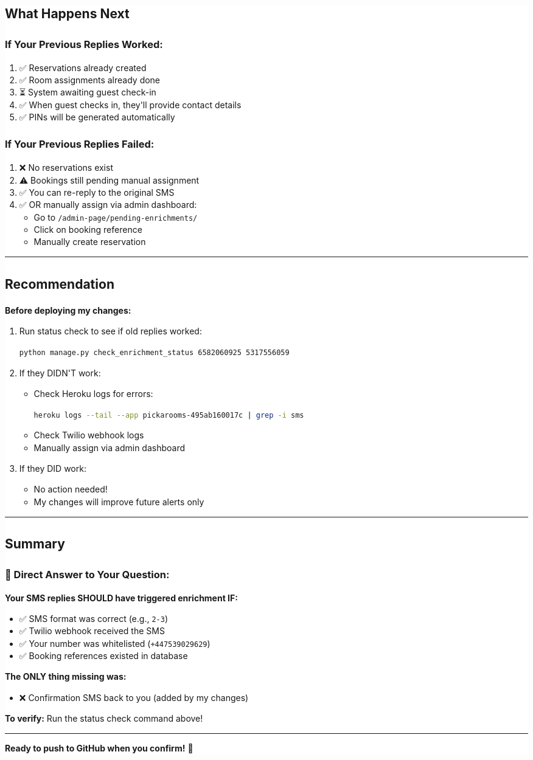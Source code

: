 
## What Happens Next

### If Your Previous Replies Worked:
1. ✅ Reservations already created
2. ✅ Room assignments already done
3. ⏳ System awaiting guest check-in
4. ✅ When guest checks in, they'll provide contact details
5. ✅ PINs will be generated automatically

### If Your Previous Replies Failed:
1. ❌ No reservations exist
2. ⚠️ Bookings still pending manual assignment
3. ✅ You can re-reply to the original SMS
4. ✅ OR manually assign via admin dashboard:
   - Go to `/admin-page/pending-enrichments/`
   - Click on booking reference
   - Manually create reservation

---

## Recommendation

**Before deploying my changes:**
1. Run status check to see if old replies worked:
   ```bash
   python manage.py check_enrichment_status 6582060925 5317556059
   ```

2. If they DIDN'T work:
   - Check Heroku logs for errors:
     ```bash
     heroku logs --tail --app pickarooms-495ab160017c | grep -i sms
     ```
   - Check Twilio webhook logs
   - Manually assign via admin dashboard

3. If they DID work:
   - No action needed!
   - My changes will improve future alerts only

---

## Summary

### 🎯 Direct Answer to Your Question:

**Your SMS replies SHOULD have triggered enrichment IF:**
- ✅ SMS format was correct (e.g., `2-3`)
- ✅ Twilio webhook received the SMS
- ✅ Your number was whitelisted (`+447539029629`)
- ✅ Booking references existed in database

**The ONLY thing missing was:**
- ❌ Confirmation SMS back to you (added by my changes)

**To verify:** Run the status check command above!

---

**Ready to push to GitHub when you confirm!** 🚀
